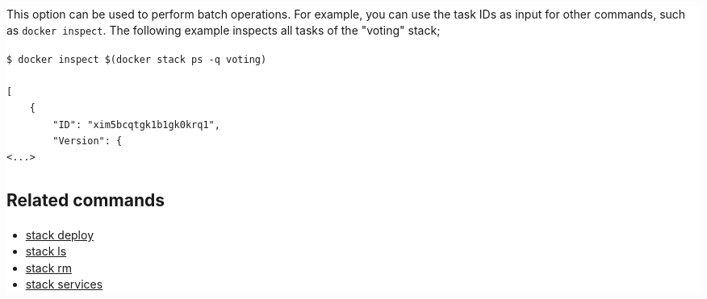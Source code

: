 This option can be used to perform batch operations. For example, you can use
the task IDs as input for other commands, such as `docker inspect`. The
following example inspects all tasks of the "voting" stack;

```console
$ docker inspect $(docker stack ps -q voting)

[
    {
        "ID": "xim5bcqtgk1b1gk0krq1",
        "Version": {
<...>
```

## Related commands

* [stack deploy](stack_deploy.md)
* [stack ls](stack_ls.md)
* [stack rm](stack_rm.md)
* [stack services](stack_services.md)
